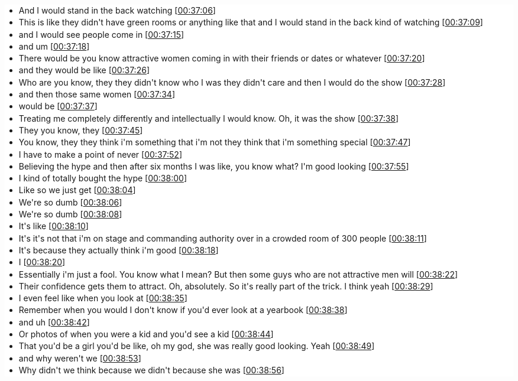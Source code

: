 *  And I would stand in the back watching [[00:37:06](https://www.youtube.com/watch?v=yoYo9gE0qs4&t=2226.7799999999997s)]
*  This is like they didn't have green rooms or anything like that and I would stand in the back kind of watching [[00:37:09](https://www.youtube.com/watch?v=yoYo9gE0qs4&t=2229.82s)]
*  and I would see people come in [[00:37:15](https://www.youtube.com/watch?v=yoYo9gE0qs4&t=2235.34s)]
*  and um [[00:37:18](https://www.youtube.com/watch?v=yoYo9gE0qs4&t=2238.62s)]
*  There would be you know attractive women coming in with their friends or dates or whatever [[00:37:20](https://www.youtube.com/watch?v=yoYo9gE0qs4&t=2240.14s)]
*  and they would be like [[00:37:26](https://www.youtube.com/watch?v=yoYo9gE0qs4&t=2246.3s)]
*  Who are you know, they they didn't know who I was they didn't care and then I would do the show [[00:37:28](https://www.youtube.com/watch?v=yoYo9gE0qs4&t=2248.3s)]
*  and then those same women [[00:37:34](https://www.youtube.com/watch?v=yoYo9gE0qs4&t=2254.6200000000003s)]
*  would be [[00:37:37](https://www.youtube.com/watch?v=yoYo9gE0qs4&t=2257.34s)]
*  Treating me completely differently and intellectually I would know. Oh, it was the show [[00:37:38](https://www.youtube.com/watch?v=yoYo9gE0qs4&t=2258.7000000000003s)]
*  They you know, they [[00:37:45](https://www.youtube.com/watch?v=yoYo9gE0qs4&t=2265.5s)]
*  You know, they they think i'm something that i'm not they think that i'm something special [[00:37:47](https://www.youtube.com/watch?v=yoYo9gE0qs4&t=2267.82s)]
*  I have to make a point of never [[00:37:52](https://www.youtube.com/watch?v=yoYo9gE0qs4&t=2272.6200000000003s)]
*  Believing the hype and then after six months I was like, you know what? I'm good looking [[00:37:55](https://www.youtube.com/watch?v=yoYo9gE0qs4&t=2275.82s)]
*  I kind of totally bought the hype [[00:38:00](https://www.youtube.com/watch?v=yoYo9gE0qs4&t=2280.62s)]
*  Like so we just get [[00:38:04](https://www.youtube.com/watch?v=yoYo9gE0qs4&t=2284.06s)]
*  We're so dumb [[00:38:06](https://www.youtube.com/watch?v=yoYo9gE0qs4&t=2286.78s)]
*  We're so dumb [[00:38:08](https://www.youtube.com/watch?v=yoYo9gE0qs4&t=2288.7s)]
*  It's like [[00:38:10](https://www.youtube.com/watch?v=yoYo9gE0qs4&t=2290.54s)]
*  It's it's not that i'm on stage and commanding authority over in a crowded room of 300 people [[00:38:11](https://www.youtube.com/watch?v=yoYo9gE0qs4&t=2291.74s)]
*  It's because they actually think i'm good [[00:38:18](https://www.youtube.com/watch?v=yoYo9gE0qs4&t=2298.46s)]
*  I [[00:38:20](https://www.youtube.com/watch?v=yoYo9gE0qs4&t=2300.46s)]
*  Essentially i'm just a fool. You know what I mean? But then some guys who are not attractive men will [[00:38:22](https://www.youtube.com/watch?v=yoYo9gE0qs4&t=2302.86s)]
*  Their confidence gets them to attract. Oh, absolutely. So it's really part of the trick. I think yeah [[00:38:29](https://www.youtube.com/watch?v=yoYo9gE0qs4&t=2309.66s)]
*  I even feel like when you look at [[00:38:35](https://www.youtube.com/watch?v=yoYo9gE0qs4&t=2315.5s)]
*  Remember when you would I don't know if you'd ever look at a yearbook [[00:38:38](https://www.youtube.com/watch?v=yoYo9gE0qs4&t=2318.62s)]
*  and uh [[00:38:42](https://www.youtube.com/watch?v=yoYo9gE0qs4&t=2322.7s)]
*  Or photos of when you were a kid and you'd see a kid [[00:38:44](https://www.youtube.com/watch?v=yoYo9gE0qs4&t=2324.46s)]
*  That you'd be a girl you'd be like, oh my god, she was really good looking. Yeah [[00:38:49](https://www.youtube.com/watch?v=yoYo9gE0qs4&t=2329.1s)]
*  and why weren't we [[00:38:53](https://www.youtube.com/watch?v=yoYo9gE0qs4&t=2333.98s)]
*  Why didn't we think because we didn't because she was [[00:38:56](https://www.youtube.com/watch?v=yoYo9gE0qs4&t=2336.3799999999997s)]
